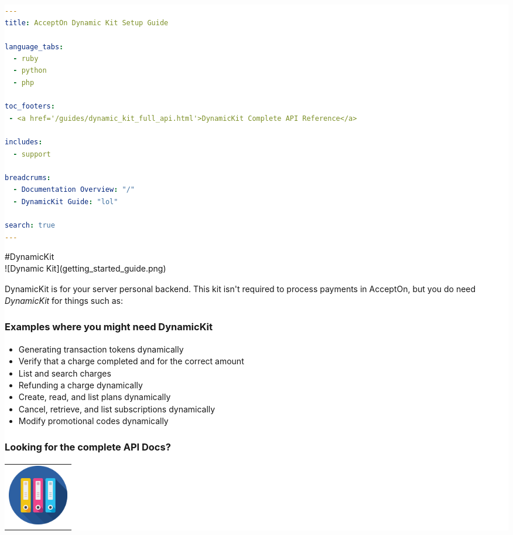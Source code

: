 ```yaml
---
title: AcceptOn Dynamic Kit Setup Guide

language_tabs:
  - ruby
  - python
  - php

toc_footers:
 - <a href='/guides/dynamic_kit_full_api.html'>DynamicKit Complete API Reference</a>

includes:
  - support

breadcrums:
  - Documentation Overview: "/"
  - DynamicKit Guide: "lol"

search: true
---
```


<div class='hidden-attr'></div>
#DynamicKit

<div class='full-banner-attr'></div>
![Dynamic Kit](getting_started_guide.png)

DynamicKit is for your server personal backend.  This kit isn't required to process payments in AcceptOn, but you do need *DynamicKit* for things such as:

### Examples where you might need DynamicKit
  - Generating transaction tokens dynamically
  - Verify that a charge completed and for the correct amount
  - List and search charges
  - Refunding a charge dynamically
  - Create, read, and list plans dynamically
  - Cancel, retrieve, and list subscriptions dynamically
  - Modify promotional codes dynamically

### Looking for the complete API Docs?

<table>
<tr style='border-bottom-color: rgba(0, 0, 0, 0);'>
<td style='width: 100px;'>
<img src='/images/docs.png' />
</td>
